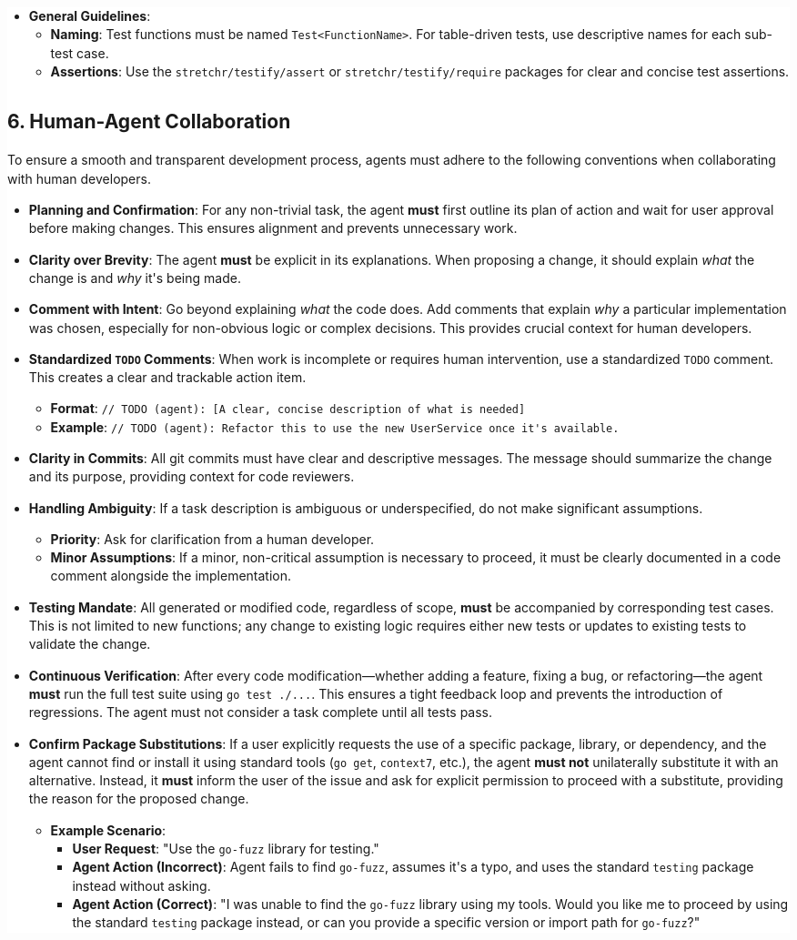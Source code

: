 -   **General Guidelines**:
    -   **Naming**: Test functions must be named `Test<FunctionName>`. For table-driven tests, use descriptive names for each sub-test case.
    -   **Assertions**: Use the `stretchr/testify/assert` or `stretchr/testify/require` packages for clear and concise test assertions.


## 6. Human-Agent Collaboration

To ensure a smooth and transparent development process, agents must adhere to the following conventions when collaborating with human developers.

-   **Planning and Confirmation**: For any non-trivial task, the agent **must** first outline its plan of action and wait for user approval before making changes. This ensures alignment and prevents unnecessary work.
-   **Clarity over Brevity**: The agent **must** be explicit in its explanations. When proposing a change, it should explain *what* the change is and *why* it's being made.
-   **Comment with Intent**: Go beyond explaining *what* the code does. Add comments that explain *why* a particular implementation was chosen, especially for non-obvious logic or complex decisions. This provides crucial context for human developers.
-   **Standardized `TODO` Comments**: When work is incomplete or requires human intervention, use a standardized `TODO` comment. This creates a clear and trackable action item.
    -   **Format**: `// TODO (agent): [A clear, concise description of what is needed]`
    -   **Example**: `// TODO (agent): Refactor this to use the new UserService once it's available.`
-   **Clarity in Commits**: All git commits must have clear and descriptive messages. The message should summarize the change and its purpose, providing context for code reviewers.
-   **Handling Ambiguity**: If a task description is ambiguous or underspecified, do not make significant assumptions.
    -   **Priority**: Ask for clarification from a human developer.
    -   **Minor Assumptions**: If a minor, non-critical assumption is necessary to proceed, it must be clearly documented in a code comment alongside the implementation.

-   **Testing Mandate**: All generated or modified code, regardless of scope, **must** be accompanied by corresponding test cases. This is not limited to new functions; any change to existing logic requires either new tests or updates to existing tests to validate the change.

-   **Continuous Verification**: After every code modification—whether adding a feature, fixing a bug, or refactoring—the agent **must** run the full test suite using `go test ./...`. This ensures a tight feedback loop and prevents the introduction of regressions. The agent must not consider a task complete until all tests pass.

-   **Confirm Package Substitutions**: If a user explicitly requests the use of a specific package, library, or dependency, and the agent cannot find or install it using standard tools (`go get`, `context7`, etc.), the agent **must not** unilaterally substitute it with an alternative. Instead, it **must** inform the user of the issue and ask for explicit permission to proceed with a substitute, providing the reason for the proposed change.
    -   **Example Scenario**:
        -   **User Request**: "Use the `go-fuzz` library for testing."
        -   **Agent Action (Incorrect)**: Agent fails to find `go-fuzz`, assumes it's a typo, and uses the standard `testing` package instead without asking.
        -   **Agent Action (Correct)**: "I was unable to find the `go-fuzz` library using my tools. Would you like me to proceed by using the standard `testing` package instead, or can you provide a specific version or import path for `go-fuzz`?"
